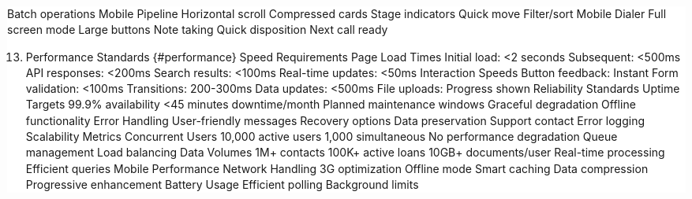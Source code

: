 Batch operations
Mobile Pipeline
Horizontal scroll
Compressed cards
Stage indicators
Quick move
Filter/sort
Mobile Dialer
Full screen mode
Large buttons
Note taking
Quick disposition
Next call ready

13. Performance Standards {#performance}
Speed Requirements
Page Load Times
Initial load: <2 seconds
Subsequent: <500ms
API responses: <200ms
Search results: <100ms
Real-time updates: <50ms
Interaction Speeds
Button feedback: Instant
Form validation: <100ms
Transitions: 200-300ms
Data updates: <500ms
File uploads: Progress shown
Reliability Standards
Uptime Targets
99.9% availability
<45 minutes downtime/month
Planned maintenance windows
Graceful degradation
Offline functionality
Error Handling
User-friendly messages
Recovery options
Data preservation
Support contact
Error logging
Scalability Metrics
Concurrent Users
10,000 active users
1,000 simultaneous
No performance degradation
Queue management
Load balancing
Data Volumes
1M+ contacts
100K+ active loans
10GB+ documents/user
Real-time processing
Efficient queries
Mobile Performance
Network Handling
3G optimization
Offline mode
Smart caching
Data compression
Progressive enhancement
Battery Usage
Efficient polling
Background limits